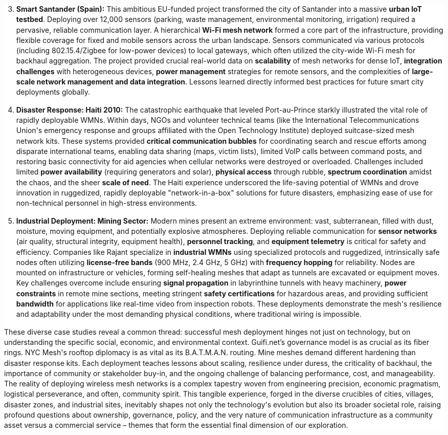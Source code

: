3.  **Smart Santander (Spain):** This ambitious EU-funded project transformed the city of Santander into a massive **urban IoT testbed**. Deploying over 12,000 sensors (parking, waste management, environmental monitoring, irrigation) required a pervasive, reliable communication layer. A hierarchical **Wi-Fi mesh network** formed a core part of the infrastructure, providing flexible coverage for fixed and mobile sensors across the urban landscape. Sensors communicated via various protocols (including 802.15.4/Zigbee for low-power devices) to local gateways, which often utilized the city-wide Wi-Fi mesh for backhaul aggregation. The project provided crucial real-world data on **scalability** of mesh networks for dense IoT, **integration challenges** with heterogeneous devices, **power management** strategies for remote sensors, and the complexities of **large-scale network management and data integration**. Lessons learned directly informed best practices for future smart city deployments globally.

4.  **Disaster Response: Haiti 2010:** The catastrophic earthquake that leveled Port-au-Prince starkly illustrated the vital role of rapidly deployable WMNs. Within days, NGOs and volunteer technical teams (like the International Telecommunications Union's emergency response and groups affiliated with the Open Technology Institute) deployed suitcase-sized mesh network kits. These systems provided **critical communication bubbles** for coordinating search and rescue efforts among disparate international teams, enabling data sharing (maps, victim lists), limited VoIP calls between command posts, and restoring basic connectivity for aid agencies when cellular networks were destroyed or overloaded. Challenges included limited **power availability** (requiring generators and solar), **physical access** through rubble, **spectrum coordination** amidst the chaos, and the sheer **scale of need**. The Haiti experience underscored the life-saving potential of WMNs and drove innovation in ruggedized, rapidly deployable "network-in-a-box" solutions for future disasters, emphasizing ease of use for non-technical personnel in high-stress environments.

5.  **Industrial Deployment: Mining Sector:** Modern mines present an extreme environment: vast, subterranean, filled with dust, moisture, moving equipment, and potentially explosive atmospheres. Deploying reliable communication for **sensor networks** (air quality, structural integrity, equipment health), **personnel tracking**, and **equipment telemetry** is critical for safety and efficiency. Companies like Rajant specialize in **industrial WMNs** using specialized protocols and ruggedized, intrinsically safe nodes often utilizing **license-free bands** (900 MHz, 2.4 GHz, 5 GHz) with **frequency hopping** for reliability. Nodes are mounted on infrastructure or vehicles, forming self-healing meshes that adapt as tunnels are excavated or equipment moves. Key challenges overcome include ensuring **signal propagation** in labyrinthine tunnels with heavy machinery, **power constraints** in remote mine sections, meeting stringent **safety certifications** for hazardous areas, and providing sufficient **bandwidth** for applications like real-time video from inspection robots. These deployments demonstrate the mesh's resilience and adaptability under the most demanding physical conditions, where traditional wiring is impossible.

These diverse case studies reveal a common thread: successful mesh deployment hinges not just on technology, but on understanding the specific social, economic, and environmental context. Guifi.net’s governance model is as crucial as its fiber rings. NYC Mesh's rooftop diplomacy is as vital as its B.A.T.M.A.N. routing. Mine meshes demand different hardening than disaster response kits. Each deployment teaches lessons about scaling, resilience under duress, the criticality of backhaul, the importance of community or stakeholder buy-in, and the ongoing challenge of balancing performance, cost, and manageability. The reality of deploying wireless mesh networks is a complex tapestry woven from engineering precision, economic pragmatism, logistical perseverance, and often, community spirit. This tangible experience, forged in the diverse crucibles of cities, villages, disaster zones, and industrial sites, inevitably shapes not only the technology's evolution but also its broader societal role, raising profound questions about ownership, governance, policy, and the very nature of communication infrastructure as a community asset versus a commercial service – themes that form the essential final dimension of our exploration.
